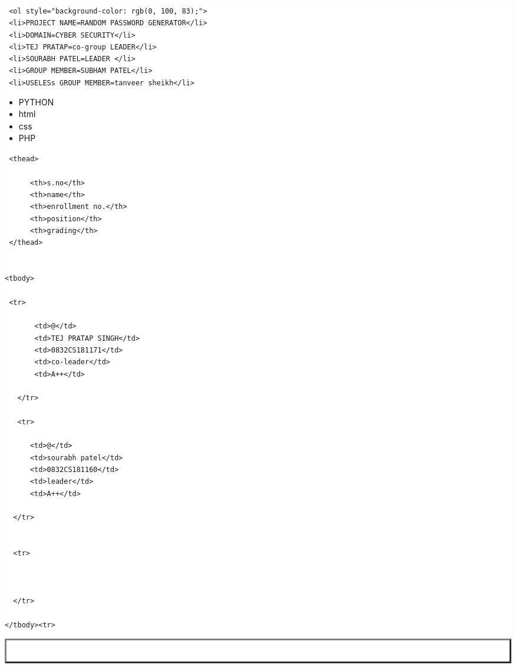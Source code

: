      <ol style="background-color: rgb(0, 100, 83);">
     <li>PROJECT NAME=RANDOM PASSWORD GENERATOR</li>
     <li>DOMAIN=CYBER SECURITY</li>
     <li>TEJ PRATAP=co-group LEADER</li>
     <li>SOURABH PATEL=LEADER </li>
     <li>GROUP MEMBER=SUBHAM PATEL</li>
     <li>USELESs GROUP MEMBER=tanveer sheikh</li>
</ol>
    <ul style="bottom: 0px;">
     <li>PYTHON</li>
          <li>html</li>
               <li>css</li>
                    <li>PHP</li>
                         </ul>




<table border="3" style="padding: 18px;borde-spacing: 18px">

     <thead>

          <th>s.no</th>
          <th>name</th>
          <th>enrollment no.</th>
          <th>position</th>
          <th>grading</th>
     </thead>


    <tbody>

     <tr>

           <td>@</td>
           <td>TEJ PRATAP SINGH</td>
           <td>0832CS181171</td>
           <td>co-leader</td>
           <td>A++</td>

       </tr>

       <tr>

          <td>@</td>
          <td>sourabh patel</td>
          <td>0832CS181160</td>
          <td>leader</td>
          <td>A++</td>

      </tr>


      <tr>



      </tr>

    </tbody><tr>
